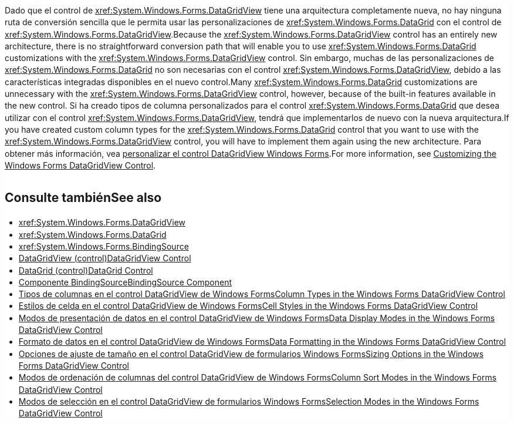  <span data-ttu-id="f9013-134">Dado que el control de <xref:System.Windows.Forms.DataGridView> tiene una arquitectura completamente nueva, no hay ninguna ruta de conversión sencilla que le permita usar las personalizaciones de <xref:System.Windows.Forms.DataGrid> con el control de <xref:System.Windows.Forms.DataGridView>.</span><span class="sxs-lookup"><span data-stu-id="f9013-134">Because the <xref:System.Windows.Forms.DataGridView> control has an entirely new architecture, there is no straightforward conversion path that will enable you to use <xref:System.Windows.Forms.DataGrid> customizations with the <xref:System.Windows.Forms.DataGridView> control.</span></span> <span data-ttu-id="f9013-135">Sin embargo, muchas de las personalizaciones de <xref:System.Windows.Forms.DataGrid> no son necesarias con el control <xref:System.Windows.Forms.DataGridView>, debido a las características integradas disponibles en el nuevo control.</span><span class="sxs-lookup"><span data-stu-id="f9013-135">Many <xref:System.Windows.Forms.DataGrid> customizations are unnecessary with the <xref:System.Windows.Forms.DataGridView> control, however, because of the built-in features available in the new control.</span></span> <span data-ttu-id="f9013-136">Si ha creado tipos de columna personalizados para el control <xref:System.Windows.Forms.DataGrid> que desea utilizar con el control <xref:System.Windows.Forms.DataGridView>, tendrá que implementarlos de nuevo con la nueva arquitectura.</span><span class="sxs-lookup"><span data-stu-id="f9013-136">If you have created custom column types for the <xref:System.Windows.Forms.DataGrid> control that you want to use with the <xref:System.Windows.Forms.DataGridView> control, you will have to implement them again using the new architecture.</span></span> <span data-ttu-id="f9013-137">Para obtener más información, vea [personalizar el control DataGridView Windows Forms](customizing-the-windows-forms-datagridview-control.md).</span><span class="sxs-lookup"><span data-stu-id="f9013-137">For more information, see [Customizing the Windows Forms DataGridView Control](customizing-the-windows-forms-datagridview-control.md).</span></span>  
  
## <a name="see-also"></a><span data-ttu-id="f9013-138">Consulte también</span><span class="sxs-lookup"><span data-stu-id="f9013-138">See also</span></span>

- <xref:System.Windows.Forms.DataGridView>
- <xref:System.Windows.Forms.DataGrid>
- <xref:System.Windows.Forms.BindingSource>
- [<span data-ttu-id="f9013-139">DataGridView (control)</span><span class="sxs-lookup"><span data-stu-id="f9013-139">DataGridView Control</span></span>](datagridview-control-windows-forms.md)
- [<span data-ttu-id="f9013-140">DataGrid (control)</span><span class="sxs-lookup"><span data-stu-id="f9013-140">DataGrid Control</span></span>](datagrid-control-windows-forms.md)
- [<span data-ttu-id="f9013-141">Componente BindingSource</span><span class="sxs-lookup"><span data-stu-id="f9013-141">BindingSource Component</span></span>](bindingsource-component.md)
- [<span data-ttu-id="f9013-142">Tipos de columnas en el control DataGridView de Windows Forms</span><span class="sxs-lookup"><span data-stu-id="f9013-142">Column Types in the Windows Forms DataGridView Control</span></span>](column-types-in-the-windows-forms-datagridview-control.md)
- [<span data-ttu-id="f9013-143">Estilos de celda en el control DataGridView de Windows Forms</span><span class="sxs-lookup"><span data-stu-id="f9013-143">Cell Styles in the Windows Forms DataGridView Control</span></span>](cell-styles-in-the-windows-forms-datagridview-control.md)
- [<span data-ttu-id="f9013-144">Modos de presentación de datos en el control DataGridView de Windows Forms</span><span class="sxs-lookup"><span data-stu-id="f9013-144">Data Display Modes in the Windows Forms DataGridView Control</span></span>](data-display-modes-in-the-windows-forms-datagridview-control.md)
- [<span data-ttu-id="f9013-145">Formato de datos en el control DataGridView de Windows Forms</span><span class="sxs-lookup"><span data-stu-id="f9013-145">Data Formatting in the Windows Forms DataGridView Control</span></span>](data-formatting-in-the-windows-forms-datagridview-control.md)
- [<span data-ttu-id="f9013-146">Opciones de ajuste de tamaño en el control DataGridView de formularios Windows Forms</span><span class="sxs-lookup"><span data-stu-id="f9013-146">Sizing Options in the Windows Forms DataGridView Control</span></span>](sizing-options-in-the-windows-forms-datagridview-control.md)
- [<span data-ttu-id="f9013-147">Modos de ordenación de columnas del control DataGridView de Windows Forms</span><span class="sxs-lookup"><span data-stu-id="f9013-147">Column Sort Modes in the Windows Forms DataGridView Control</span></span>](column-sort-modes-in-the-windows-forms-datagridview-control.md)
- [<span data-ttu-id="f9013-148">Modos de selección en el control DataGridView de formularios Windows Forms</span><span class="sxs-lookup"><span data-stu-id="f9013-148">Selection Modes in the Windows Forms DataGridView Control</span></span>](selection-modes-in-the-windows-forms-datagridview-control.md)